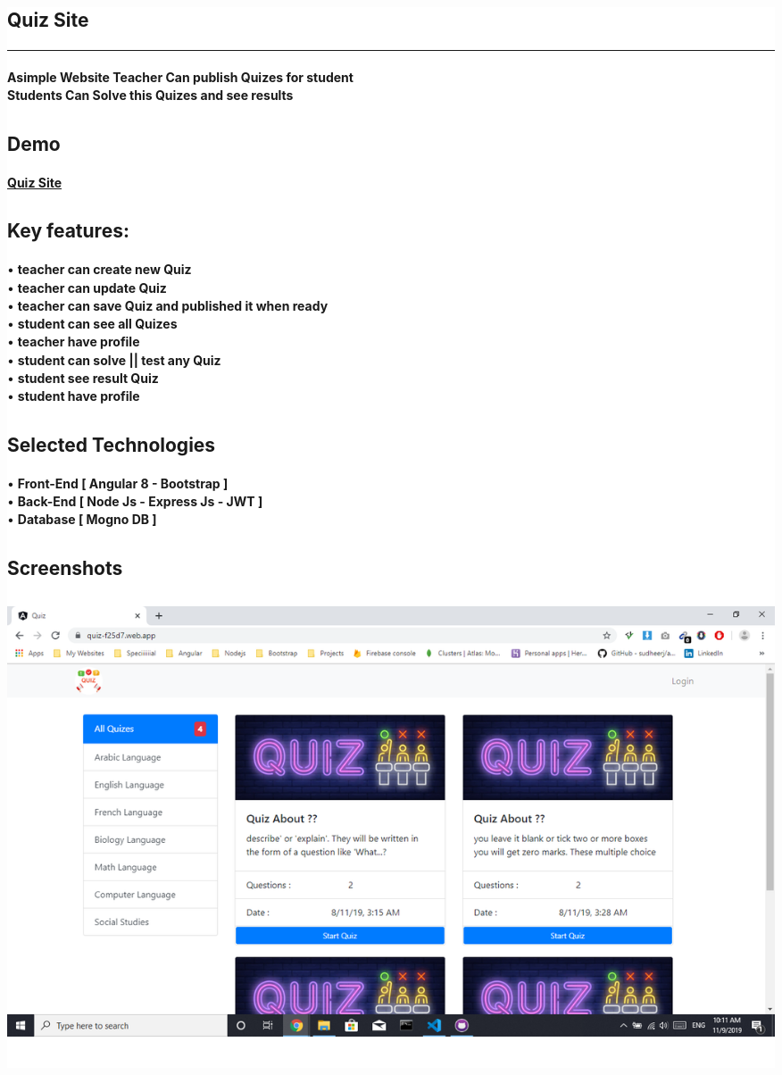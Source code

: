 <h2>Quiz Site</h2>
<hr>
<h4>
  Asimple Website Teacher Can publish Quizes for student<br>
  Students Can Solve this Quizes and see results
</h4>

<h2>Demo </h2>
   <strong><a href="https://quiz-f25d7.web.app/">Quiz Site</a></strong>

<h2>Key features:</h2>
• <strong>teacher can create new Quiz</strong><br>
• <strong>teacher can update Quiz</strong><br>
• <strong>teacher can save Quiz and published it when ready</strong><br>
• <strong>student can see all Quizes</strong><br>
• <strong>teacher have profile </strong><br>
• <strong>student can solve || test any Quiz</strong> <br>
• <strong>student see result Quiz</strong><br>
• <strong>student have profile</strong><br>

<h2>Selected Technologies</h2>

• <strong>Front-End [ Angular 8 - Bootstrap ]</strong><br>
• <strong>Back-End [ Node Js - Express Js - JWT ]</strong><br>
• <strong>Database [ Mogno DB ] </strong><br>


<h2>Screenshots </h2>
  <div>
    <img style='text-align: center: left' height='500' src="ScreenShots/1.png"><br><br>